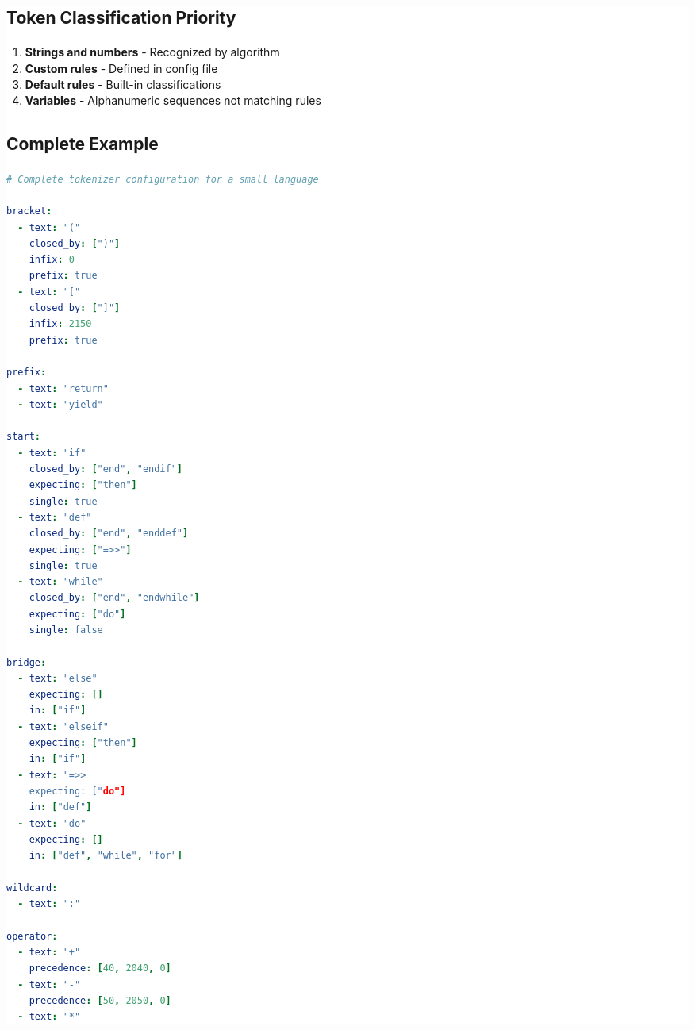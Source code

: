 ## Token Classification Priority

1. **Strings and numbers** - Recognized by algorithm
2. **Custom rules** - Defined in config file
3. **Default rules** - Built-in classifications
4. **Variables** - Alphanumeric sequences not matching rules

## Complete Example

```yaml
# Complete tokenizer configuration for a small language

bracket:
  - text: "("
    closed_by: [")"]
    infix: 0
    prefix: true
  - text: "["
    closed_by: ["]"]
    infix: 2150
    prefix: true

prefix:
  - text: "return"
  - text: "yield"

start:
  - text: "if"
    closed_by: ["end", "endif"]
    expecting: ["then"]
    single: true
  - text: "def"
    closed_by: ["end", "enddef"]
    expecting: ["=>>"]
    single: true
  - text: "while"
    closed_by: ["end", "endwhile"]
    expecting: ["do"]
    single: false

bridge:
  - text: "else"
    expecting: []
    in: ["if"]
  - text: "elseif"
    expecting: ["then"]
    in: ["if"]
  - text: "=>>
    expecting: ["do"]
    in: ["def"]
  - text: "do"
    expecting: []
    in: ["def", "while", "for"]

wildcard:
  - text: ":"

operator:
  - text: "+"
    precedence: [40, 2040, 0]
  - text: "-"
    precedence: [50, 2050, 0]
  - text: "*"
```